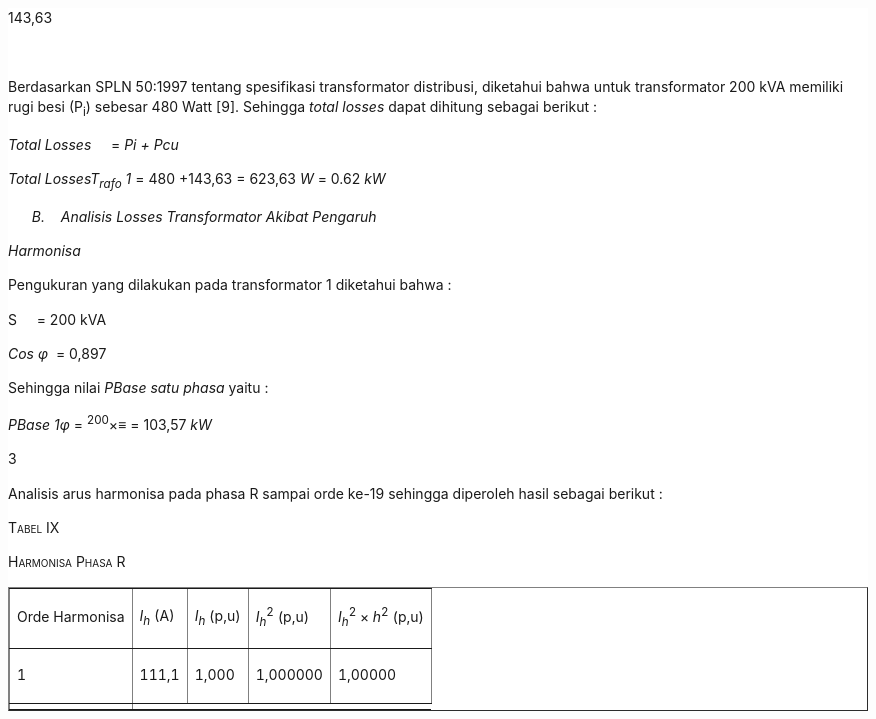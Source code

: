 <p><span class="font14">143,63</span></p></td></tr>
</table>
</div><br clear="all">
<p><span class="font15">Berdasarkan SPLN 50:1997 tentang spesifikasi transformator distribusi, diketahui bahwa untuk transformator 200 kVA memiliki rugi besi (P<sub>i</sub>) sebesar 480 Watt [9]. Sehingga </span><span class="font15" style="font-style:italic;">total losses</span><span class="font15"> dapat dihitung sebagai berikut :</span></p>
<p><span class="font15" style="font-style:italic;">Total Losses</span><span class="font3"> &nbsp;&nbsp;&nbsp;&nbsp;= </span><span class="font15" style="font-style:italic;">P</span><span class="font13" style="font-style:italic;">i </span><span class="font3" style="font-style:italic;">+ </span><span class="font15" style="font-style:italic;">P</span><span class="font13" style="font-style:italic;">cu</span></p>
<p><span class="font15" style="font-style:italic;">Total Losses</span><span class="font13" style="font-style:italic;">T</span><span class="font15" style="font-style:italic;"><sub>rafo</sub> </span><span class="font13" style="font-style:italic;">1</span><span class="font3"> = </span><span class="font15">480 </span><span class="font3">+</span><span class="font15">143,63 </span><span class="font3">= </span><span class="font15">623,63 </span><span class="font15" style="font-style:italic;">W</span><span class="font3"> = </span><span class="font15">0.62 </span><span class="font15" style="font-style:italic;">kW</span></p>
<ul style="list-style:none;"><li>
<p><span class="font15" style="font-style:italic;">B. &nbsp;&nbsp;&nbsp;Analisis Losses Transformator Akibat Pengaruh</span></p></li></ul>
<p><span class="font15" style="font-style:italic;">Harmonisa</span></p>
<p><span class="font15">Pengukuran yang dilakukan pada transformator 1 diketahui bahwa :</span></p>
<p><span class="font15">S &nbsp;&nbsp;&nbsp;&nbsp;= 200 kVA</span></p>
<p><span class="font14" style="font-style:italic;">Cos </span><span class="font3" style="font-style:italic;">φ</span><span class="font15"> &nbsp;= 0,897</span></p>
<p><span class="font15">Sehingga nilai </span><span class="font15" style="font-style:italic;">P</span><span class="font13" style="font-style:italic;">Base satu phasa</span><span class="font15"> yaitu :</span></p>
<p><span class="font14" style="font-style:italic;">P</span><span class="font12" style="font-style:italic;">Base 1</span><span class="font13" style="font-style:italic;">φ</span><span class="font3"> = </span><span class="font14"><sup>200</sup>×≡ </span><span class="font3">= </span><span class="font14">103,57 </span><span class="font14" style="font-style:italic;">kW</span></p>
<p><span class="font14">3</span></p>
<p><span class="font15">Analisis arus harmonisa pada phasa R sampai orde ke-19 sehingga diperoleh hasil sebagai berikut :</span></p>
<p><span class="font14" style="font-variant:small-caps;">T</span><span class="font12" style="font-variant:small-caps;">abel</span><span class="font14"> IX</span></p>
<p><span class="font14" style="font-variant:small-caps;">H</span><span class="font12" style="font-variant:small-caps;">armonisa </span><span class="font14" style="font-variant:small-caps;">P</span><span class="font12" style="font-variant:small-caps;">hasa</span><span class="font14"> R</span></p>
<table border="1">
<tr><td style="vertical-align:middle;">
<p><span class="font14">Orde Harmonisa</span></p></td><td style="vertical-align:middle;">
<p><span class="font15" style="font-style:italic;">I<sub>h</sub></span><span class="font14"> (A)</span></p></td><td style="vertical-align:middle;">
<p><span class="font14" style="font-style:italic;">I</span><span class="font15" style="font-style:italic;"><sub>h</sub></span><span class="font14"> (p,u)</span></p></td><td style="vertical-align:middle;">
<p><span class="font14" style="font-style:italic;">I</span><span class="font15" style="font-style:italic;"><sub>h</sub></span><span class="font15"><sup>2</sup> </span><span class="font14">(p,u)</span></p></td><td style="vertical-align:middle;">
<p><span class="font14" style="font-style:italic;">I</span><span class="font15" style="font-style:italic;"><sub>h</sub></span><span class="font15"><sup>2</sup> </span><span class="font3">× </span><span class="font14" style="font-style:italic;">h</span><span class="font15"><sup>2</sup> </span><span class="font14">(p,u)</span></p></td></tr>
<tr><td style="vertical-align:bottom;">
<p><span class="font14">1</span></p></td><td style="vertical-align:bottom;">
<p><span class="font14">111,1</span></p></td><td style="vertical-align:bottom;">
<p><span class="font14">1,000</span></p></td><td style="vertical-align:bottom;">
<p><span class="font14">1,000000</span></p></td><td style="vertical-align:bottom;">
<p><span class="font14">1,00000</span></p></td></tr>
<tr><td style="vertical-align:bottom;">